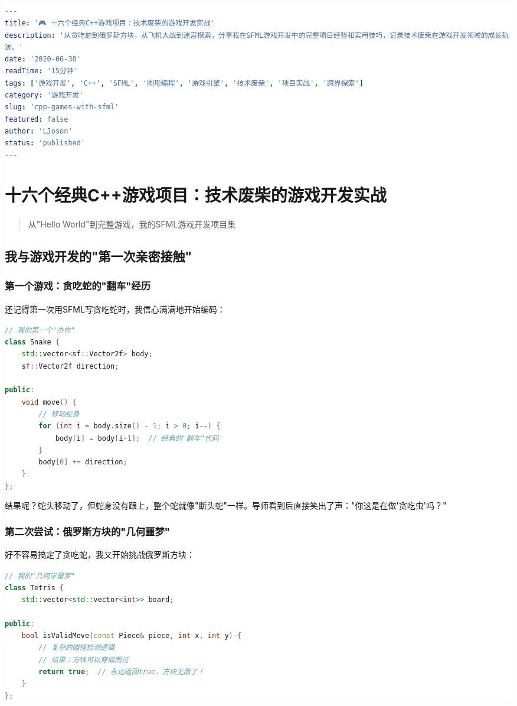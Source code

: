 ```yaml
---
title: '🎮 十六个经典C++游戏项目：技术废柴的游戏开发实战'
description: '从贪吃蛇到俄罗斯方块，从飞机大战到迷宫探索，分享我在SFML游戏开发中的完整项目经验和实用技巧，记录技术废柴在游戏开发领域的成长轨迹。'
date: '2020-06-30'
readTime: '15分钟'
tags: ['游戏开发', 'C++', 'SFML', '图形编程', '游戏引擎', '技术废柴', '项目实战', '跨界探索']
category: '游戏开发'
slug: 'cpp-games-with-sfml'
featured: false
author: 'LJoson'
status: 'published'
---
```


# 十六个经典C++游戏项目：技术废柴的游戏开发实战

> 从"Hello World"到完整游戏，我的SFML游戏开发项目集

## 我与游戏开发的"第一次亲密接触"

### 第一个游戏：贪吃蛇的"翻车"经历

还记得第一次用SFML写贪吃蛇时，我信心满满地开始编码：

```cpp
// 我的第一个"杰作"
class Snake {
    std::vector<sf::Vector2f> body;
    sf::Vector2f direction;

public:
    void move() {
        // 移动蛇身
        for (int i = body.size() - 1; i > 0; i--) {
            body[i] = body[i-1];  // 经典的"翻车"代码
        }
        body[0] += direction;
    }
};
```

结果呢？蛇头移动了，但蛇身没有跟上，整个蛇就像"断头蛇"一样。导师看到后直接笑出了声："你这是在做'贪吃虫'吗？"

### 第二次尝试：俄罗斯方块的"几何噩梦"

好不容易搞定了贪吃蛇，我又开始挑战俄罗斯方块：

```cpp
// 我的"几何学噩梦"
class Tetris {
    std::vector<std::vector<int>> board;

public:
    bool isValidMove(const Piece& piece, int x, int y) {
        // 复杂的碰撞检测逻辑
        // 结果：方块可以穿墙而过
        return true;  // 永远返回true，方块无敌了！
    }
};
```
